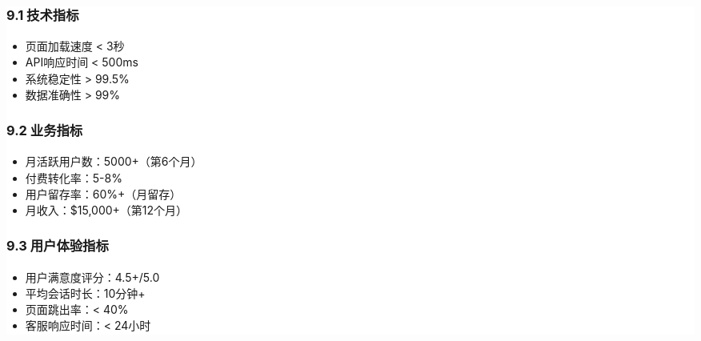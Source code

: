 ### 9.1 技术指标
- 页面加载速度 < 3秒
- API响应时间 < 500ms
- 系统稳定性 > 99.5%
- 数据准确性 > 99%

### 9.2 业务指标
- 月活跃用户数：5000+（第6个月）
- 付费转化率：5-8%
- 用户留存率：60%+（月留存）
- 月收入：$15,000+（第12个月）

### 9.3 用户体验指标
- 用户满意度评分：4.5+/5.0
- 平均会话时长：10分钟+
- 页面跳出率：< 40%
- 客服响应时间：< 24小时